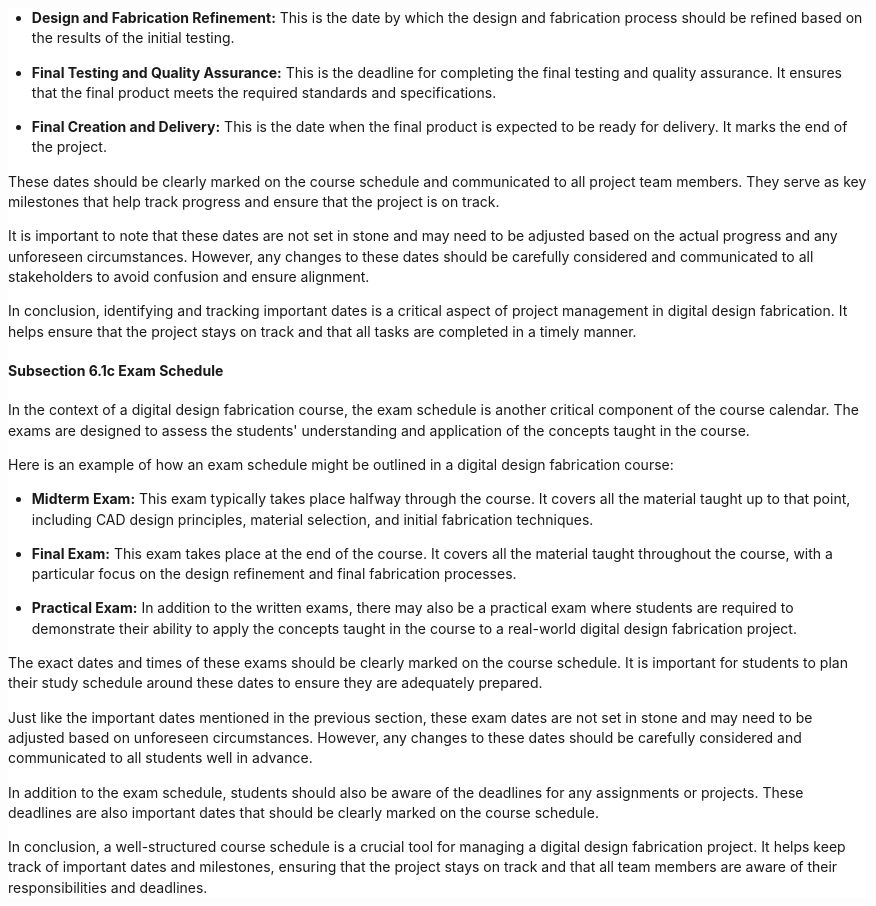 - **Design and Fabrication Refinement:** This is the date by which the design and fabrication process should be refined based on the results of the initial testing.

- **Final Testing and Quality Assurance:** This is the deadline for completing the final testing and quality assurance. It ensures that the final product meets the required standards and specifications.

- **Final Creation and Delivery:** This is the date when the final product is expected to be ready for delivery. It marks the end of the project.

These dates should be clearly marked on the course schedule and communicated to all project team members. They serve as key milestones that help track progress and ensure that the project is on track.

It is important to note that these dates are not set in stone and may need to be adjusted based on the actual progress and any unforeseen circumstances. However, any changes to these dates should be carefully considered and communicated to all stakeholders to avoid confusion and ensure alignment.

In conclusion, identifying and tracking important dates is a critical aspect of project management in digital design fabrication. It helps ensure that the project stays on track and that all tasks are completed in a timely manner.

#### Subsection 6.1c Exam Schedule

In the context of a digital design fabrication course, the exam schedule is another critical component of the course calendar. The exams are designed to assess the students' understanding and application of the concepts taught in the course. 

Here is an example of how an exam schedule might be outlined in a digital design fabrication course:

- **Midterm Exam:** This exam typically takes place halfway through the course. It covers all the material taught up to that point, including CAD design principles, material selection, and initial fabrication techniques. 

- **Final Exam:** This exam takes place at the end of the course. It covers all the material taught throughout the course, with a particular focus on the design refinement and final fabrication processes. 

- **Practical Exam:** In addition to the written exams, there may also be a practical exam where students are required to demonstrate their ability to apply the concepts taught in the course to a real-world digital design fabrication project.

The exact dates and times of these exams should be clearly marked on the course schedule. It is important for students to plan their study schedule around these dates to ensure they are adequately prepared.

Just like the important dates mentioned in the previous section, these exam dates are not set in stone and may need to be adjusted based on unforeseen circumstances. However, any changes to these dates should be carefully considered and communicated to all students well in advance.

In addition to the exam schedule, students should also be aware of the deadlines for any assignments or projects. These deadlines are also important dates that should be clearly marked on the course schedule.

In conclusion, a well-structured course schedule is a crucial tool for managing a digital design fabrication project. It helps keep track of important dates and milestones, ensuring that the project stays on track and that all team members are aware of their responsibilities and deadlines.
